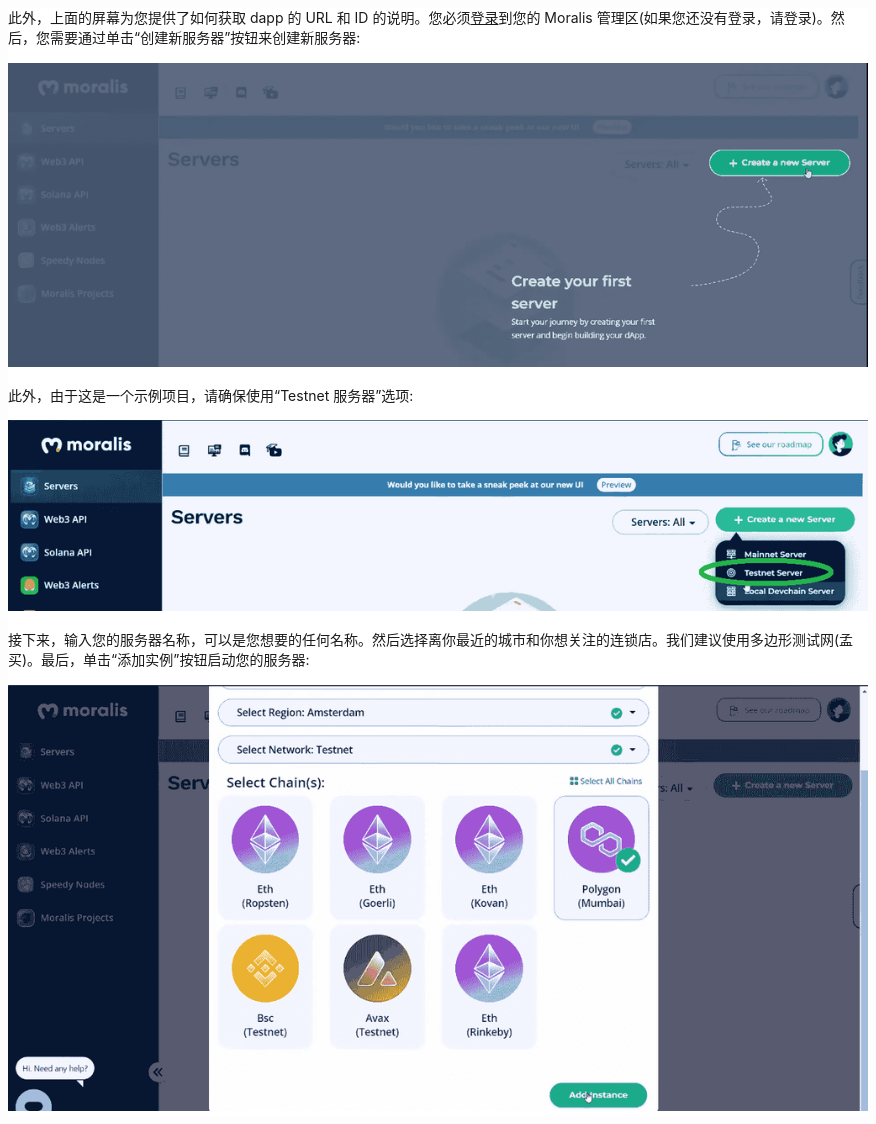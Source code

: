 此外，上面的屏幕为您提供了如何获取 dapp 的 URL 和 ID 的说明。您必须[登录](https://admin.moralis.io/login)到您的 Moralis 管理区(如果您还没有登录，请登录)。然后，您需要通过单击“创建新服务器”按钮来创建新服务器:

![](img/a5fbcdc052d5b07fa3ab9fe504534a77.png)

此外，由于这是一个示例项目，请确保使用“Testnet 服务器”选项:

![](img/619f55f4966f753407f800833671b728.png)

接下来，输入您的服务器名称，可以是您想要的任何名称。然后选择离你最近的城市和你想关注的连锁店。我们建议使用多边形测试网(孟买)。最后，单击“添加实例”按钮启动您的服务器:

![](img/ffe63c43ca993cccf09ac8c1865a4dc5.png)
